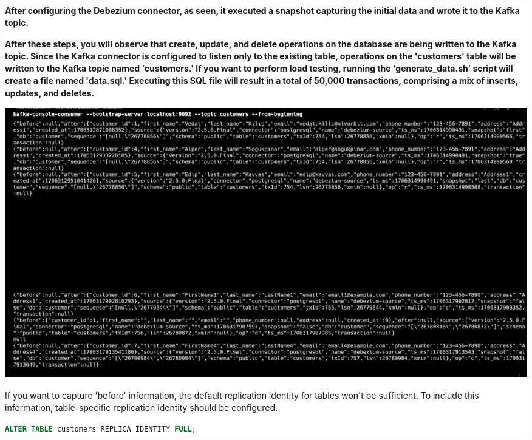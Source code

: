 **After configuring the Debezium connector, as seen, it executed a snapshot capturing the initial data and wrote it to the Kafka topic.**

**After these steps, you will observe that create, update, and delete operations on the database are being written to the Kafka topic. Since the Kafka connector is configured to listen only to the existing table, operations on the 'customers' table will be written to the Kafka topic named 'customers.' If you want to perform load testing, running the 'generate_data.sh' script will create a file named 'data.sql.' Executing this SQL file will result in a total of 50,000 transactions, comprising a mix of inserts, updates, and deletes.**
 
![kafka-topic-result.png](../docs/images/kafka-topic-result.png)

If you want to capture 'before' information, the default replication identity for tables won't be sufficient. To include this information, table-specific replication identity should be configured.

```sql
ALTER TABLE customers REPLICA IDENTITY FULL;
```